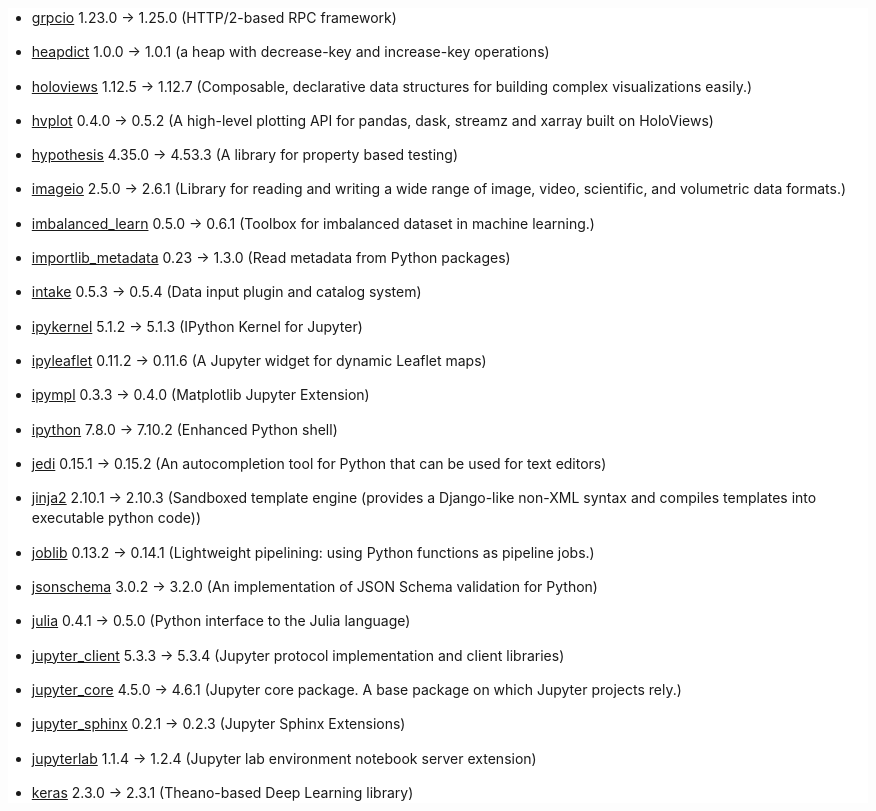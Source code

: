   * [grpcio](https://pypi.org/project/grpcio) 1.23.0 → 1.25.0 (HTTP/2-based RPC framework)

  * [heapdict](https://pypi.org/project/heapdict) 1.0.0 → 1.0.1 (a heap with decrease-key and increase-key operations)

  * [holoviews](https://pypi.org/project/holoviews) 1.12.5 → 1.12.7 (Composable, declarative data structures for building complex visualizations easily.)

  * [hvplot](https://pypi.org/project/hvplot) 0.4.0 → 0.5.2 (A high-level plotting API for pandas, dask, streamz and xarray built on HoloViews)

  * [hypothesis](https://pypi.org/project/hypothesis) 4.35.0 → 4.53.3 (A library for property based testing)

  * [imageio](https://pypi.org/project/imageio) 2.5.0 → 2.6.1 (Library for reading and writing a wide range of image, video, scientific, and volumetric data formats.)

  * [imbalanced_learn](https://pypi.org/project/imbalanced_learn) 0.5.0 → 0.6.1 (Toolbox for imbalanced dataset in machine learning.)

  * [importlib_metadata](https://pypi.org/project/importlib_metadata) 0.23 → 1.3.0 (Read metadata from Python packages)

  * [intake](https://pypi.org/project/intake) 0.5.3 → 0.5.4 (Data input plugin and catalog system)

  * [ipykernel](https://pypi.org/project/ipykernel) 5.1.2 → 5.1.3 (IPython Kernel for Jupyter)

  * [ipyleaflet](https://pypi.org/project/ipyleaflet) 0.11.2 → 0.11.6 (A Jupyter widget for dynamic Leaflet maps)

  * [ipympl](https://pypi.org/project/ipympl) 0.3.3 → 0.4.0 (Matplotlib Jupyter Extension)

  * [ipython](https://pypi.org/project/ipython) 7.8.0 → 7.10.2 (Enhanced Python shell)

  * [jedi](https://pypi.org/project/jedi) 0.15.1 → 0.15.2 (An autocompletion tool for Python that can be used for text editors)

  * [jinja2](https://pypi.org/project/jinja2) 2.10.1 → 2.10.3 (Sandboxed template engine (provides a Django-like non-XML syntax and compiles templates into executable python code))

  * [joblib](https://pypi.org/project/joblib) 0.13.2 → 0.14.1 (Lightweight pipelining: using Python functions as pipeline jobs.)

  * [jsonschema](https://pypi.org/project/jsonschema) 3.0.2 → 3.2.0 (An implementation of JSON Schema validation for Python)

  * [julia](https://pypi.org/project/julia) 0.4.1 → 0.5.0 (Python interface to the Julia language)

  * [jupyter_client](https://pypi.org/project/jupyter_client) 5.3.3 → 5.3.4 (Jupyter protocol implementation and client libraries)

  * [jupyter_core](https://pypi.org/project/jupyter_core) 4.5.0 → 4.6.1 (Jupyter core package. A base package on which Jupyter projects rely.)

  * [jupyter_sphinx](https://pypi.org/project/jupyter_sphinx) 0.2.1 → 0.2.3 (Jupyter Sphinx Extensions)

  * [jupyterlab](https://pypi.org/project/jupyterlab) 1.1.4 → 1.2.4 (Jupyter lab environment notebook server extension)

  * [keras](https://pypi.org/project/keras) 2.3.0 → 2.3.1 (Theano-based Deep Learning library)
